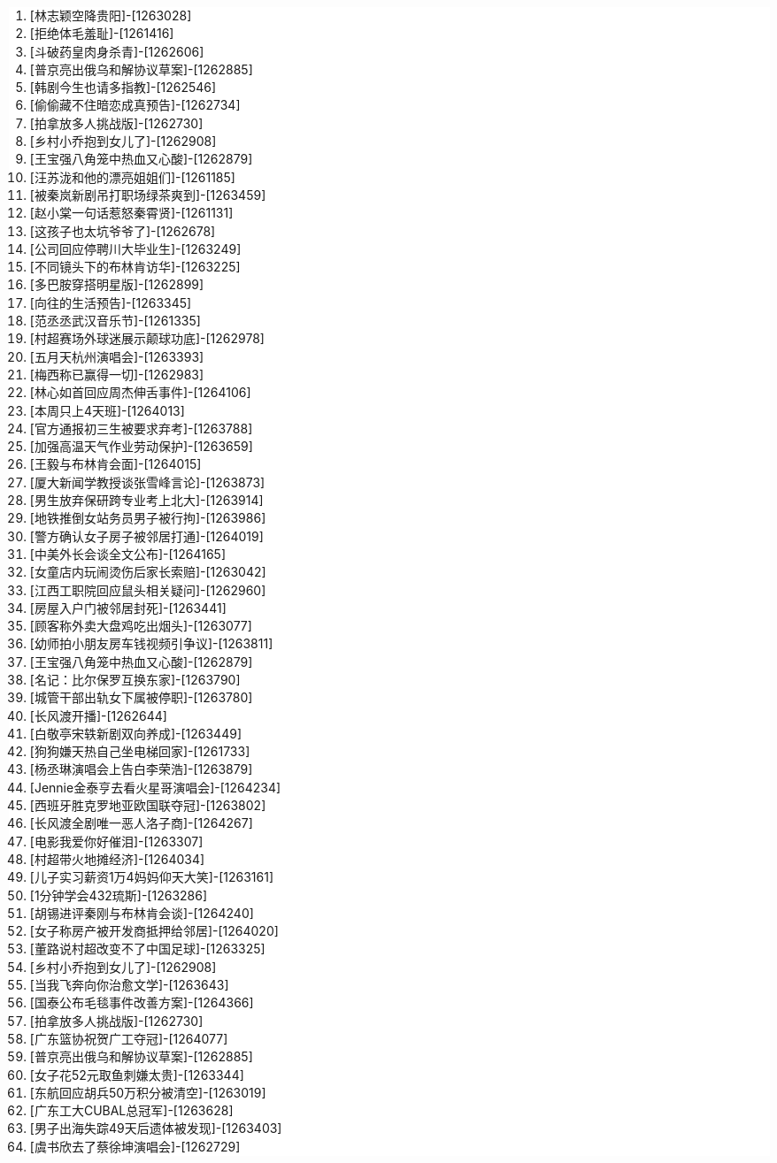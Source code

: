 1. [林志颖空降贵阳]-[1263028]
1. [拒绝体毛羞耻]-[1261416]
1. [斗破药皇肉身杀青]-[1262606]
1. [普京亮出俄乌和解协议草案]-[1262885]
1. [韩剧今生也请多指教]-[1262546]
1. [偷偷藏不住暗恋成真预告]-[1262734]
1. [拍拿放多人挑战版]-[1262730]
1. [乡村小乔抱到女儿了]-[1262908]
1. [王宝强八角笼中热血又心酸]-[1262879]
1. [汪苏泷和他的漂亮姐姐们]-[1261185]
1. [被秦岚新剧吊打职场绿茶爽到]-[1263459]
1. [赵小棠一句话惹怒秦霄贤]-[1261131]
1. [这孩子也太坑爷爷了]-[1262678]
1. [公司回应停聘川大毕业生]-[1263249]
1. [不同镜头下的布林肯访华]-[1263225]
1. [多巴胺穿搭明星版]-[1262899]
1. [向往的生活预告]-[1263345]
1. [范丞丞武汉音乐节]-[1261335]
1. [村超赛场外球迷展示颠球功底]-[1262978]
1. [五月天杭州演唱会]-[1263393]
1. [梅西称已赢得一切]-[1262983]
1. [林心如首回应周杰伸舌事件]-[1264106]
1. [本周只上4天班]-[1264013]
1. [官方通报初三生被要求弃考]-[1263788]
1. [加强高温天气作业劳动保护]-[1263659]
1. [王毅与布林肯会面]-[1264015]
1. [厦大新闻学教授谈张雪峰言论]-[1263873]
1. [男生放弃保研跨专业考上北大]-[1263914]
1. [地铁推倒女站务员男子被行拘]-[1263986]
1. [警方确认女子房子被邻居打通]-[1264019]
1. [中美外长会谈全文公布]-[1264165]
1. [女童店内玩闹烫伤后家长索赔]-[1263042]
1. [江西工职院回应鼠头相关疑问]-[1262960]
1. [房屋入户门被邻居封死]-[1263441]
1. [顾客称外卖大盘鸡吃出烟头]-[1263077]
1. [幼师拍小朋友房车钱视频引争议]-[1263811]
1. [王宝强八角笼中热血又心酸]-[1262879]
1. [名记：比尔保罗互换东家]-[1263790]
1. [城管干部出轨女下属被停职]-[1263780]
1. [长风渡开播]-[1262644]
1. [白敬亭宋轶新剧双向养成]-[1263449]
1. [狗狗嫌天热自己坐电梯回家]-[1261733]
1. [杨丞琳演唱会上告白李荣浩]-[1263879]
1. [Jennie金泰亨去看火星哥演唱会]-[1264234]
1. [西班牙胜克罗地亚欧国联夺冠]-[1263802]
1. [长风渡全剧唯一恶人洛子商]-[1264267]
1. [电影我爱你好催泪]-[1263307]
1. [村超带火地摊经济]-[1264034]
1. [儿子实习薪资1万4妈妈仰天大笑]-[1263161]
1. [1分钟学会432琉斯]-[1263286]
1. [胡锡进评秦刚与布林肯会谈]-[1264240]
1. [女子称房产被开发商抵押给邻居]-[1264020]
1. [董路说村超改变不了中国足球]-[1263325]
1. [乡村小乔抱到女儿了]-[1262908]
1. [当我飞奔向你治愈文学]-[1263643]
1. [国泰公布毛毯事件改善方案]-[1264366]
1. [拍拿放多人挑战版]-[1262730]
1. [广东篮协祝贺广工夺冠]-[1264077]
1. [普京亮出俄乌和解协议草案]-[1262885]
1. [女子花52元取鱼刺嫌太贵]-[1263344]
1. [东航回应胡兵50万积分被清空]-[1263019]
1. [广东工大CUBAL总冠军]-[1263628]
1. [男子出海失踪49天后遗体被发现]-[1263403]
1. [虞书欣去了蔡徐坤演唱会]-[1262729]